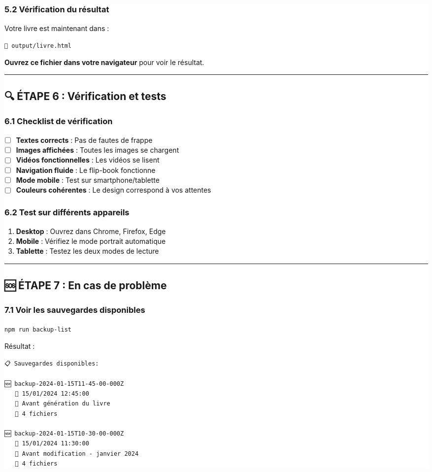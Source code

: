 ### 5.2 Vérification du résultat

Votre livre est maintenant dans :
```
📁 output/livre.html
```

**Ouvrez ce fichier dans votre navigateur** pour voir le résultat.

---

## 🔍 **ÉTAPE 6 : Vérification et tests**

### 6.1 Checklist de vérification

- [ ] **Textes corrects** : Pas de fautes de frappe
- [ ] **Images affichées** : Toutes les images se chargent
- [ ] **Vidéos fonctionnelles** : Les vidéos se lisent
- [ ] **Navigation fluide** : Le flip-book fonctionne
- [ ] **Mode mobile** : Test sur smartphone/tablette
- [ ] **Couleurs cohérentes** : Le design correspond à vos attentes

### 6.2 Test sur différents appareils

1. **Desktop** : Ouvrez dans Chrome, Firefox, Edge
2. **Mobile** : Vérifiez le mode portrait automatique
3. **Tablette** : Testez les deux modes de lecture

---

## 🆘 **ÉTAPE 7 : En cas de problème**

### 7.1 Voir les sauvegardes disponibles

```bash
npm run backup-list
```

Résultat :
```
📋 Sauvegardes disponibles:

🆕 backup-2024-01-15T11-45-00-000Z
   📅 15/01/2024 12:45:00
   💬 Avant génération du livre
   📄 4 fichiers

🆕 backup-2024-01-15T10-30-00-000Z  
   📅 15/01/2024 11:30:00
   💬 Avant modification - janvier 2024
   📄 4 fichiers
```
